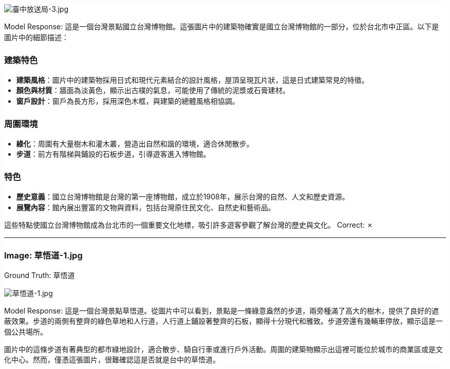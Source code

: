 ![臺中放送局-3.jpg](../Images/臺中放送局-3.jpg)

Model Response: 這是一個台灣景點國立台灣博物館。這張圖片中的建築物確實是國立台灣博物館的一部分，位於台北市中正區。以下是圖片中的細節描述：

### 建築特色
- **建築風格**：圖片中的建築物採用日式和現代元素結合的設計風格，屋頂呈現瓦片狀，這是日式建築常見的特徵。
- **顏色與材質**：牆面為淡黃色，顯示出古樸的氣息，可能使用了傳統的泥漿或石膏建材。
- **窗戶設計**：窗戶為長方形，採用深色木框，與建築的總體風格相協調。

### 周圍環境
- **綠化**：周圍有大量樹木和灌木叢，營造出自然和諧的環境，適合休閒散步。
- **步道**：前方有階梯與鋪設的石板步道，引導遊客進入博物館。

### 特色
- **歷史意義**：國立台灣博物館是台灣的第一座博物館，成立於1908年，展示台灣的自然、人文和歷史資源。
- **展覽內容**：館內展出豐富的文物與資料，包括台灣原住民文化、自然史和藝術品。

這些特點使國立台灣博物館成為台北市的一個重要文化地標，吸引許多遊客參觀了解台灣的歷史與文化。
Correct: ✗

---

### Image: 草悟道-1.jpg
Ground Truth: 草悟道

![草悟道-1.jpg](../Images/草悟道-1.jpg)

Model Response: 這是一個台灣景點草悟道。從圖片中可以看到，景點是一條綠意盎然的步道，兩旁種滿了高大的樹木，提供了良好的遮蔽效果。步道的兩側有整齊的綠色草地和人行道，人行道上鋪設著整齊的石板，顯得十分現代和雅致。步道旁還有幾輛車停放，顯示這是一個公共場所。

圖片中的這條步道有著典型的都市綠地設計，適合散步、騎自行車或進行戶外活動。周圍的建築物顯示出這裡可能位於城市的商業區或是文化中心。然而，僅憑這張圖片，很難確認這是否就是台中的草悟道。

